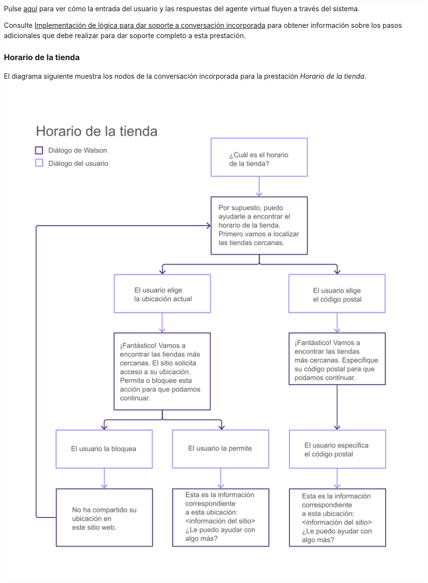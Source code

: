 Pulse [aquí](/docs/services/virtual-agent/backend_payment_gif.html#backend_payment_gif) para ver cómo la entrada del usuario y las respuestas del agente virtual fluyen a través del sistema.

Consulte [Implementación de lógica para dar soporte a conversación incorporada](/docs/services/virtual-agent/impl_intents.html#makeapayment) para obtener información sobre los pasos adicionales que debe realizar para dar soporte completo a esta prestación.

### Horario de la tienda

El diagrama siguiente muestra los nodos de la conversación incorporada para la prestación *Horario de la tienda*.

![Muestra los nodos del diálogo de la intención Horario de la tienda.](images/storeHours.png)
